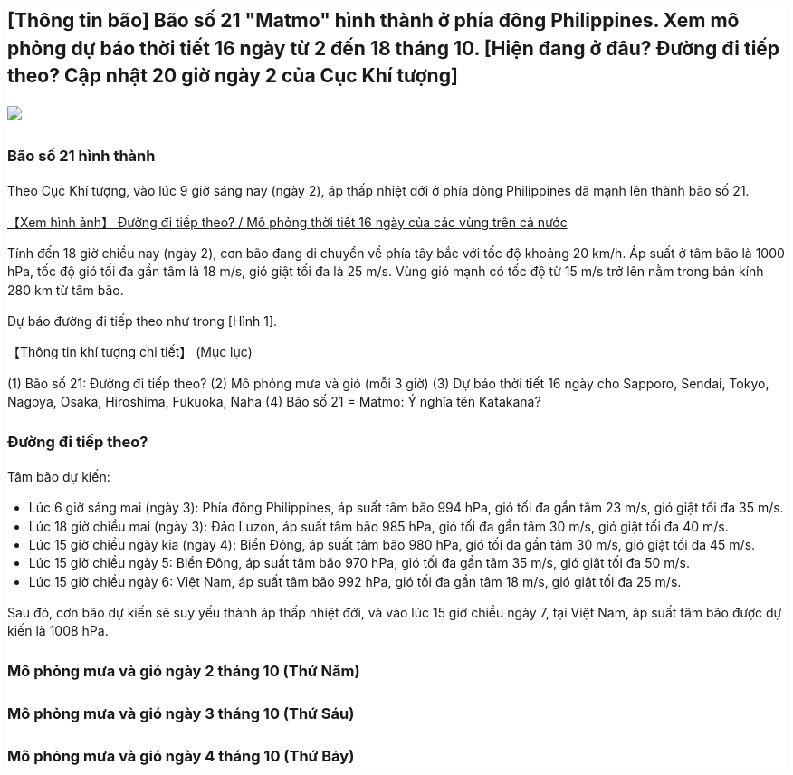 
## [Thông tin bão] Bão số 21 "Matmo" hình thành ở phía đông Philippines. Xem mô phỏng dự báo thời tiết 16 ngày từ 2 đến 18 tháng 10. [Hiện đang ở đâu? Đường đi tiếp theo? Cập nhật 20 giờ ngày 2 của Cục Khí tượng]

![](/images/20251002-22206645-rsk-000-1-view.webp)

### Bão số 21 hình thành

Theo Cục Khí tượng, vào lúc 9 giờ sáng nay (ngày 2), áp thấp nhiệt đới ở phía đông Philippines đã mạnh lên thành bão số 21.

[【Xem hình ảnh】 Đường đi tiếp theo? / Mô phỏng thời tiết 16 ngày của các vùng trên cả nước](https://newsdig.tbs.co.jp/articles/gallery/2204244?utm_source=news.yahoo.co.jp&utm_medium=referral&utm_campaign=partnerLink&ex_position=photo&ex_id=2206645&utm_source=news.yahoo.co.jp&utm_medium=referral&utm_campaign=partnerLink&ex_position=photo&ex_id=2204244&image=2)

Tính đến 18 giờ chiều nay (ngày 2), cơn bão đang di chuyển về phía tây bắc với tốc độ khoảng 20 km/h. Áp suất ở tâm bão là 1000 hPa, tốc độ gió tối đa gần tâm là 18 m/s, gió giật tối đa là 25 m/s. Vùng gió mạnh có tốc độ từ 15 m/s trở lên nằm trong bán kính 280 km từ tâm bão.

Dự báo đường đi tiếp theo như trong [Hình 1].

【Thông tin khí tượng chi tiết】 (Mục lục)

(1) Bão số 21: Đường đi tiếp theo?
(2) Mô phỏng mưa và gió (mỗi 3 giờ)
(3) Dự báo thời tiết 16 ngày cho Sapporo, Sendai, Tokyo, Nagoya, Osaka, Hiroshima, Fukuoka, Naha
(4) Bão số 21 = Matmo: Ý nghĩa tên Katakana?

### Đường đi tiếp theo?

Tâm bão dự kiến:

*   Lúc 6 giờ sáng mai (ngày 3): Phía đông Philippines, áp suất tâm bão 994 hPa, gió tối đa gần tâm 23 m/s, gió giật tối đa 35 m/s.
*   Lúc 18 giờ chiều mai (ngày 3): Đảo Luzon, áp suất tâm bão 985 hPa, gió tối đa gần tâm 30 m/s, gió giật tối đa 40 m/s.
*   Lúc 15 giờ chiều ngày kia (ngày 4): Biển Đông, áp suất tâm bão 980 hPa, gió tối đa gần tâm 30 m/s, gió giật tối đa 45 m/s.
*   Lúc 15 giờ chiều ngày 5: Biển Đông, áp suất tâm bão 970 hPa, gió tối đa gần tâm 35 m/s, gió giật tối đa 50 m/s.
*   Lúc 15 giờ chiều ngày 6: Việt Nam, áp suất tâm bão 992 hPa, gió tối đa gần tâm 18 m/s, gió giật tối đa 25 m/s.

Sau đó, cơn bão dự kiến sẽ suy yếu thành áp thấp nhiệt đới, và vào lúc 15 giờ chiều ngày 7, tại Việt Nam, áp suất tâm bão được dự kiến là 1008 hPa.

### Mô phỏng mưa và gió ngày 2 tháng 10 (Thứ Năm)

### Mô phỏng mưa và gió ngày 3 tháng 10 (Thứ Sáu)

### Mô phỏng mưa và gió ngày 4 tháng 10 (Thứ Bảy)
